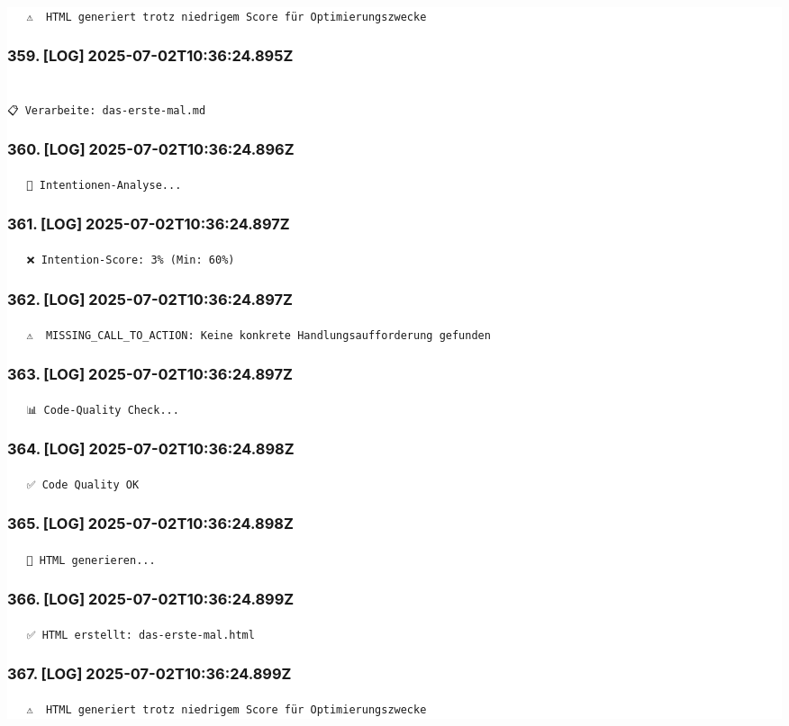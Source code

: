```
   ⚠️  HTML generiert trotz niedrigem Score für Optimierungszwecke
```

### 359. [LOG] 2025-07-02T10:36:24.895Z

```

📋 Verarbeite: das-erste-mal.md
```

### 360. [LOG] 2025-07-02T10:36:24.896Z

```
   🎯 Intentionen-Analyse...
```

### 361. [LOG] 2025-07-02T10:36:24.897Z

```
   ❌ Intention-Score: 3% (Min: 60%)
```

### 362. [LOG] 2025-07-02T10:36:24.897Z

```
   ⚠️  MISSING_CALL_TO_ACTION: Keine konkrete Handlungsaufforderung gefunden
```

### 363. [LOG] 2025-07-02T10:36:24.897Z

```
   📊 Code-Quality Check...
```

### 364. [LOG] 2025-07-02T10:36:24.898Z

```
   ✅ Code Quality OK
```

### 365. [LOG] 2025-07-02T10:36:24.898Z

```
   🔨 HTML generieren...
```

### 366. [LOG] 2025-07-02T10:36:24.899Z

```
   ✅ HTML erstellt: das-erste-mal.html
```

### 367. [LOG] 2025-07-02T10:36:24.899Z

```
   ⚠️  HTML generiert trotz niedrigem Score für Optimierungszwecke
```
